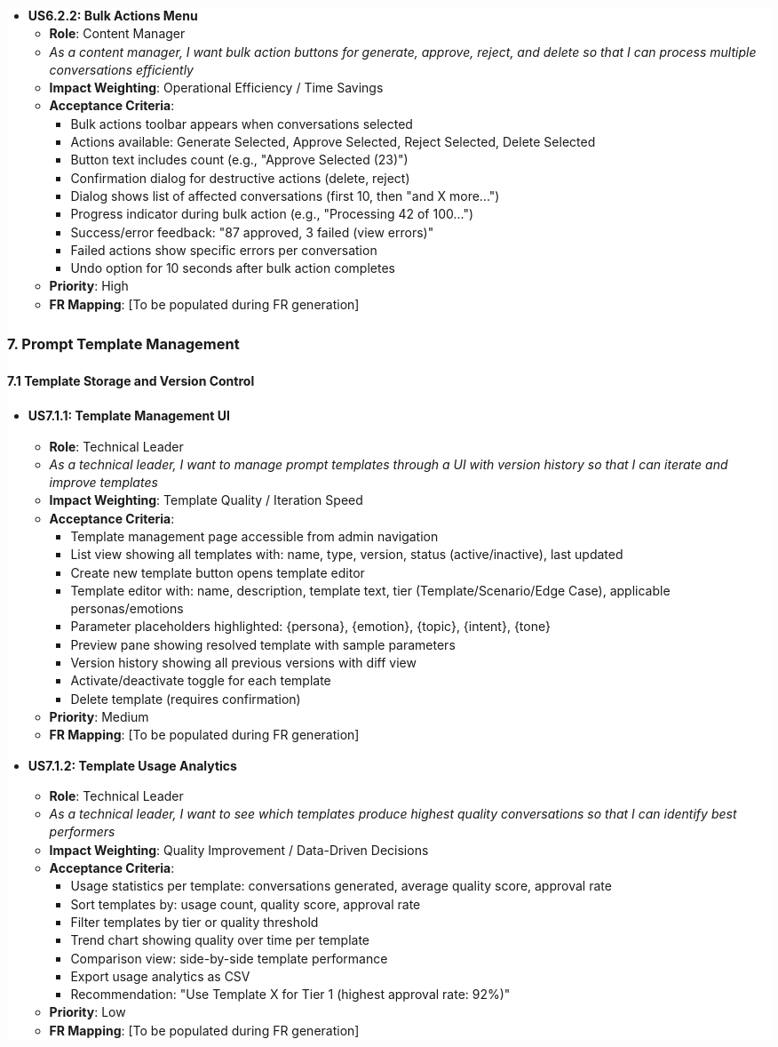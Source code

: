 - **US6.2.2: Bulk Actions Menu**
  - **Role**: Content Manager
  - *As a content manager, I want bulk action buttons for generate, approve, reject, and delete so that I can process multiple conversations efficiently*
  - **Impact Weighting**: Operational Efficiency / Time Savings
  - **Acceptance Criteria**:
    - Bulk actions toolbar appears when conversations selected
    - Actions available: Generate Selected, Approve Selected, Reject Selected, Delete Selected
    - Button text includes count (e.g., "Approve Selected (23)")
    - Confirmation dialog for destructive actions (delete, reject)
    - Dialog shows list of affected conversations (first 10, then "and X more...")
    - Progress indicator during bulk action (e.g., "Processing 42 of 100...")
    - Success/error feedback: "87 approved, 3 failed (view errors)"
    - Failed actions show specific errors per conversation
    - Undo option for 10 seconds after bulk action completes
  - **Priority**: High
  - **FR Mapping**: [To be populated during FR generation]

### 7. Prompt Template Management

#### 7.1 Template Storage and Version Control

- **US7.1.1: Template Management UI**
  - **Role**: Technical Leader
  - *As a technical leader, I want to manage prompt templates through a UI with version history so that I can iterate and improve templates*
  - **Impact Weighting**: Template Quality / Iteration Speed
  - **Acceptance Criteria**:
    - Template management page accessible from admin navigation
    - List view showing all templates with: name, type, version, status (active/inactive), last updated
    - Create new template button opens template editor
    - Template editor with: name, description, template text, tier (Template/Scenario/Edge Case), applicable personas/emotions
    - Parameter placeholders highlighted: {persona}, {emotion}, {topic}, {intent}, {tone}
    - Preview pane showing resolved template with sample parameters
    - Version history showing all previous versions with diff view
    - Activate/deactivate toggle for each template
    - Delete template (requires confirmation)
  - **Priority**: Medium
  - **FR Mapping**: [To be populated during FR generation]

- **US7.1.2: Template Usage Analytics**
  - **Role**: Technical Leader
  - *As a technical leader, I want to see which templates produce highest quality conversations so that I can identify best performers*
  - **Impact Weighting**: Quality Improvement / Data-Driven Decisions
  - **Acceptance Criteria**:
    - Usage statistics per template: conversations generated, average quality score, approval rate
    - Sort templates by: usage count, quality score, approval rate
    - Filter templates by tier or quality threshold
    - Trend chart showing quality over time per template
    - Comparison view: side-by-side template performance
    - Export usage analytics as CSV
    - Recommendation: "Use Template X for Tier 1 (highest approval rate: 92%)"
  - **Priority**: Low
  - **FR Mapping**: [To be populated during FR generation]
